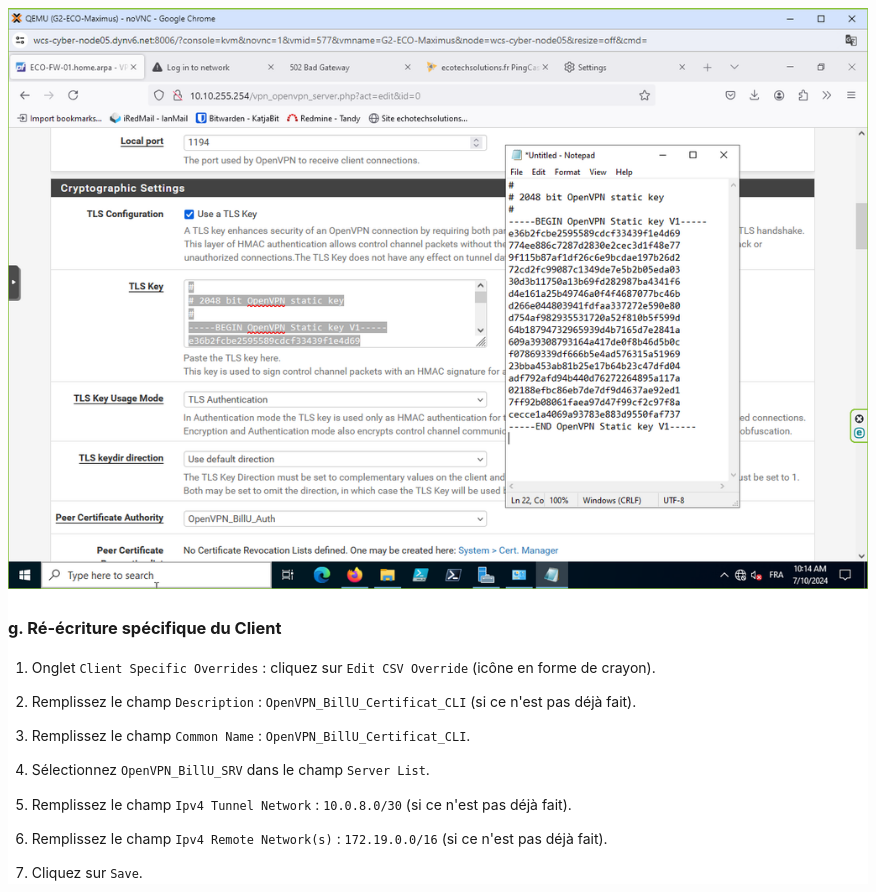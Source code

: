 ![FW](/ressource/S18/openvpn/FW_18.PNG)

### g. Ré-écriture spécifique du Client

1. Onglet `Client Specific Overrides` : cliquez sur `Edit CSV Override` (icône en forme de crayon).

2. Remplissez le champ `Description` : `OpenVPN_BillU_Certificat_CLI` (si ce n'est pas déjà fait).

3. Remplissez le champ `Common Name` : `OpenVPN_BillU_Certificat_CLI`.

4. Sélectionnez `OpenVPN_BillU_SRV` dans le champ `Server List`.

5. Remplissez le champ `Ipv4 Tunnel Network` : `10.0.8.0/30` (si ce n'est pas déjà fait).

6. Remplissez le champ `Ipv4 Remote Network(s)` : `172.19.0.0/16` (si ce n'est pas déjà fait).

7. Cliquez sur `Save`.
